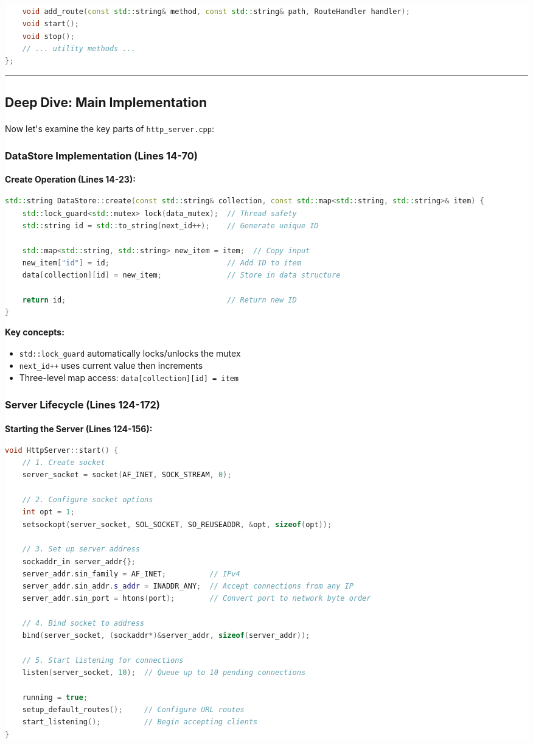 ```cpp
    void add_route(const std::string& method, const std::string& path, RouteHandler handler);
    void start();
    void stop();
    // ... utility methods ...
};
```

---

## Deep Dive: Main Implementation

Now let's examine the key parts of `http_server.cpp`:

### DataStore Implementation (Lines 14-70)

**Create Operation (Lines 14-23):**
```cpp
std::string DataStore::create(const std::string& collection, const std::map<std::string, std::string>& item) {
    std::lock_guard<std::mutex> lock(data_mutex);  // Thread safety
    std::string id = std::to_string(next_id++);    // Generate unique ID
    
    std::map<std::string, std::string> new_item = item;  // Copy input
    new_item["id"] = id;                           // Add ID to item
    data[collection][id] = new_item;               // Store in data structure
    
    return id;                                     // Return new ID
}
```

**Key concepts:**
- `std::lock_guard` automatically locks/unlocks the mutex
- `next_id++` uses current value then increments
- Three-level map access: `data[collection][id] = item`

### Server Lifecycle (Lines 124-172)

**Starting the Server (Lines 124-156):**
```cpp
void HttpServer::start() {
    // 1. Create socket
    server_socket = socket(AF_INET, SOCK_STREAM, 0);
    
    // 2. Configure socket options
    int opt = 1;
    setsockopt(server_socket, SOL_SOCKET, SO_REUSEADDR, &opt, sizeof(opt));
    
    // 3. Set up server address
    sockaddr_in server_addr{};
    server_addr.sin_family = AF_INET;          // IPv4
    server_addr.sin_addr.s_addr = INADDR_ANY;  // Accept connections from any IP
    server_addr.sin_port = htons(port);        // Convert port to network byte order
    
    // 4. Bind socket to address
    bind(server_socket, (sockaddr*)&server_addr, sizeof(server_addr));
    
    // 5. Start listening for connections
    listen(server_socket, 10);  // Queue up to 10 pending connections
    
    running = true;
    setup_default_routes();     // Configure URL routes
    start_listening();          // Begin accepting clients
}
```
